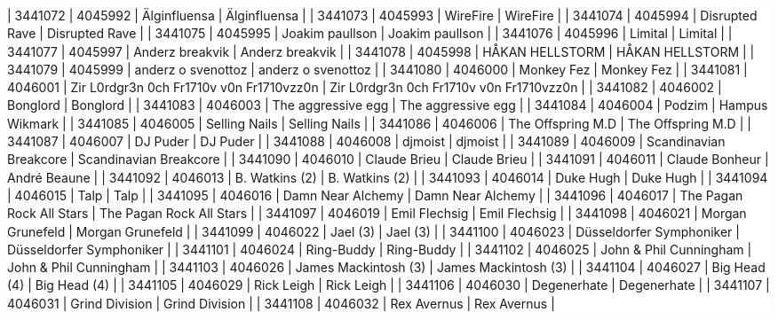 | 3441072 | 4045992 | Älginfluensa | Älginfluensa |
| 3441073 | 4045993 | WireFire | WireFire |
| 3441074 | 4045994 | Disrupted Rave | Disrupted Rave |
| 3441075 | 4045995 | Joakim paullson | Joakim paullson |
| 3441076 | 4045996 | Limital | Limital |
| 3441077 | 4045997 | Anderz breakvik | Anderz breakvik |
| 3441078 | 4045998 | HÅKAN HELLSTORM | HÅKAN HELLSTORM |
| 3441079 | 4045999 | anderz o svenottoz | anderz o svenottoz |
| 3441080 | 4046000 | Monkey Fez | Monkey Fez |
| 3441081 | 4046001 | Zir L0rdgr3n 0ch Fr1710v v0n Fr1710vzz0n | Zir L0rdgr3n 0ch Fr1710v v0n Fr1710vzz0n |
| 3441082 | 4046002 | Bonglord | Bonglord |
| 3441083 | 4046003 | The aggressive egg | The aggressive egg |
| 3441084 | 4046004 | Podzim | Hampus Wikmark |
| 3441085 | 4046005 | Selling Nails | Selling Nails |
| 3441086 | 4046006 | The Offspring M.D | The Offspring M.D |
| 3441087 | 4046007 | DJ Puder | DJ Puder |
| 3441088 | 4046008 | djmoist | djmoist |
| 3441089 | 4046009 | Scandinavian Breakcore | Scandinavian Breakcore |
| 3441090 | 4046010 | Claude Brieu | Claude Brieu |
| 3441091 | 4046011 | Claude Bonheur | André Beaune |
| 3441092 | 4046013 | B. Watkins (2) | B. Watkins (2) |
| 3441093 | 4046014 | Duke Hugh | Duke Hugh |
| 3441094 | 4046015 | Talp | Talp |
| 3441095 | 4046016 | Damn Near Alchemy | Damn Near Alchemy |
| 3441096 | 4046017 | The Pagan Rock All Stars | The Pagan Rock All Stars |
| 3441097 | 4046019 | Emil Flechsig | Emil Flechsig |
| 3441098 | 4046021 | Morgan Grunefeld | Morgan Grunefeld |
| 3441099 | 4046022 | Jael (3) | Jael (3) |
| 3441100 | 4046023 | Düsseldorfer Symphoniker | Düsseldorfer Symphoniker |
| 3441101 | 4046024 | Ring-Buddy | Ring-Buddy |
| 3441102 | 4046025 | John & Phil Cunningham | John & Phil Cunningham |
| 3441103 | 4046026 | James Mackintosh (3) | James Mackintosh (3) |
| 3441104 | 4046027 | Big Head (4) | Big Head (4) |
| 3441105 | 4046029 | Rick Leigh | Rick Leigh |
| 3441106 | 4046030 | Degenerhate | Degenerhate |
| 3441107 | 4046031 | Grind Division | Grind Division |
| 3441108 | 4046032 | Rex Avernus | Rex Avernus |